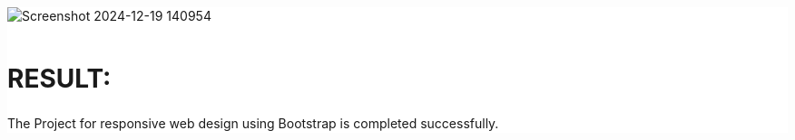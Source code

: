 ![Screenshot 2024-12-19 140954](https://github.com/user-attachments/assets/566d741f-01c4-42c1-a443-18ab6f7f7ab9)

# RESULT:
The Project for responsive web design using Bootstrap is completed successfully.
